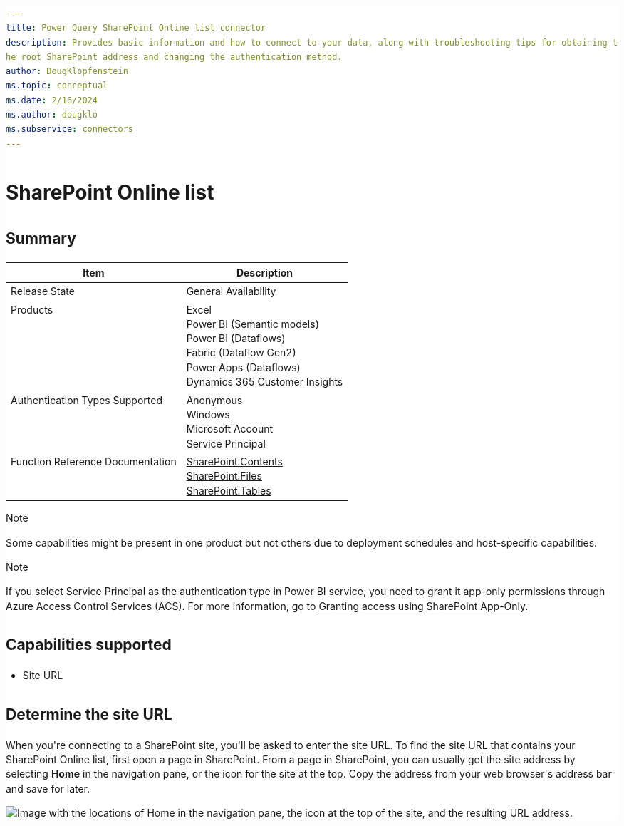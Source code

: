 ```yaml
---
title: Power Query SharePoint Online list connector
description: Provides basic information and how to connect to your data, along with troubleshooting tips for obtaining the root SharePoint address and changing the authentication method.
author: DougKlopfenstein
ms.topic: conceptual
ms.date: 2/16/2024
ms.author: dougklo
ms.subservice: connectors
---
```


# SharePoint Online list

## Summary

| Item | Description |
| ---- | ----------- |
| Release State | General Availability |
| Products | Excel<br/>Power BI (Semantic models)<br/>Power BI (Dataflows)<br/>Fabric (Dataflow Gen2)<br/>Power Apps (Dataflows)<br/>Dynamics 365 Customer Insights |
| Authentication Types Supported | Anonymous<br/>Windows<br/>Microsoft Account<br/>Service Principal |
| Function Reference Documentation | [SharePoint.Contents](/powerquery-m/sharepoint-contents)<br/>[SharePoint.Files](/powerquery-m/sharepoint-files)<br/>[SharePoint.Tables](/powerquery-m/sharepoint-tables) |

> [!NOTE]
> Some capabilities might be present in one product but not others due to deployment schedules and host-specific capabilities.

> [!NOTE]
> If you select Service Principal as the authentication type in Power BI service, you need to grant it app-only permissions through Azure Access Control Services (ACS). For more information, go to [Granting access using SharePoint App-Only](/sharepoint/dev/solution-guidance/security-apponly-azureacs).

## Capabilities supported

* Site URL

## Determine the site URL

When you're connecting to a SharePoint site, you'll be asked to enter the site URL. To find the site URL that contains your SharePoint Online list, first open a page in SharePoint. From a page in SharePoint, you can usually get the site address by selecting **Home** in the navigation pane, or the icon for the site at the top. Copy the address from your web browser's address bar and save for later.

   ![Image with the locations of Home in the navigation pane, the icon at the top of the site, and the resulting URL address.](./media/sharepoint-list/sharepoint-address.png)
